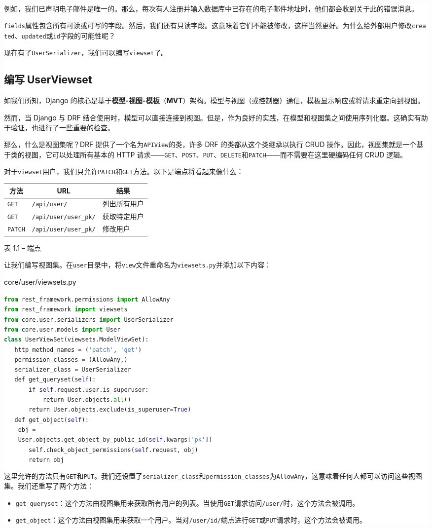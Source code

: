例如，我们已声明电子邮件是唯一的。那么，每次有人注册并输入数据库中已存在的电子邮件地址时，他们都会收到关于此的错误消息。

`fields`属性包含所有可读或可写的字段。然后，我们还有只读字段。这意味着它们不能被修改，这样当然更好。为什么给外部用户修改`created`、`updated`或`id`字段的可能性呢？

现在有了`UserSerializer`，我们可以编写`viewset`了。

## 编写 UserViewset

如我们所知，Django 的核心是基于**模型-视图-模板**（**MVT**）架构。模型与视图（或控制器）通信，模板显示响应或将请求重定向到视图。

然而，当 Django 与 DRF 结合使用时，模型可以直接连接到视图。但是，作为良好的实践，在模型和视图集之间使用序列化器。这确实有助于验证，也进行了一些重要的检查。

那么，什么是视图集呢？DRF 提供了一个名为`APIView`的类，许多 DRF 的类都从这个类继承以执行 CRUD 操作。因此，视图集就是一个基于类的视图，它可以处理所有基本的 HTTP 请求——`GET`、`POST`、`PUT`、`DELETE`和`PATCH`——而不需要在这里硬编码任何 CRUD 逻辑。

对于`viewset`用户，我们只允许`PATCH`和`GET`方法。以下是端点将看起来像什么：

| **方法** | **URL** | **结果** |
| --- | --- | --- |
| `GET` | `/api/user/` | 列出所有用户 |
| `GET` | `/api/user/user_pk/` | 获取特定用户 |
| `PATCH` | `/api/user/user_pk/` | 修改用户 |

表 1.1 – 端点

让我们编写视图集。在`user`目录中，将`view`文件重命名为`viewsets.py`并添加以下内容：

core/user/viewsets.py

```py
from rest_framework.permissions import AllowAny
from rest_framework import viewsets
from core.user.serializers import UserSerializer
from core.user.models import User
class UserViewSet(viewsets.ModelViewSet):
   http_method_names = ('patch', 'get')
   permission_classes = (AllowAny,)
   serializer_class = UserSerializer
   def get_queryset(self):
       if self.request.user.is_superuser:
           return User.objects.all()
       return User.objects.exclude(is_superuser=True)
   def get_object(self):
    obj =
    User.objects.get_object_by_public_id(self.kwargs['pk'])
       self.check_object_permissions(self.request, obj)
       return obj
```

这里允许的方法只有`GET`和`PUT`。我们还设置了`serializer_class`和`permission_classes`为`AllowAny`，这意味着任何人都可以访问这些视图集。我们还重写了两个方法：

+   `get_queryset`：这个方法由视图集用来获取所有用户的列表。当使用`GET`请求访问`/user/`时，这个方法会被调用。

+   `get_object`：这个方法由视图集用来获取一个用户。当对`/user/id/`端点进行`GET`或`PUT`请求时，这个方法会被调用。
